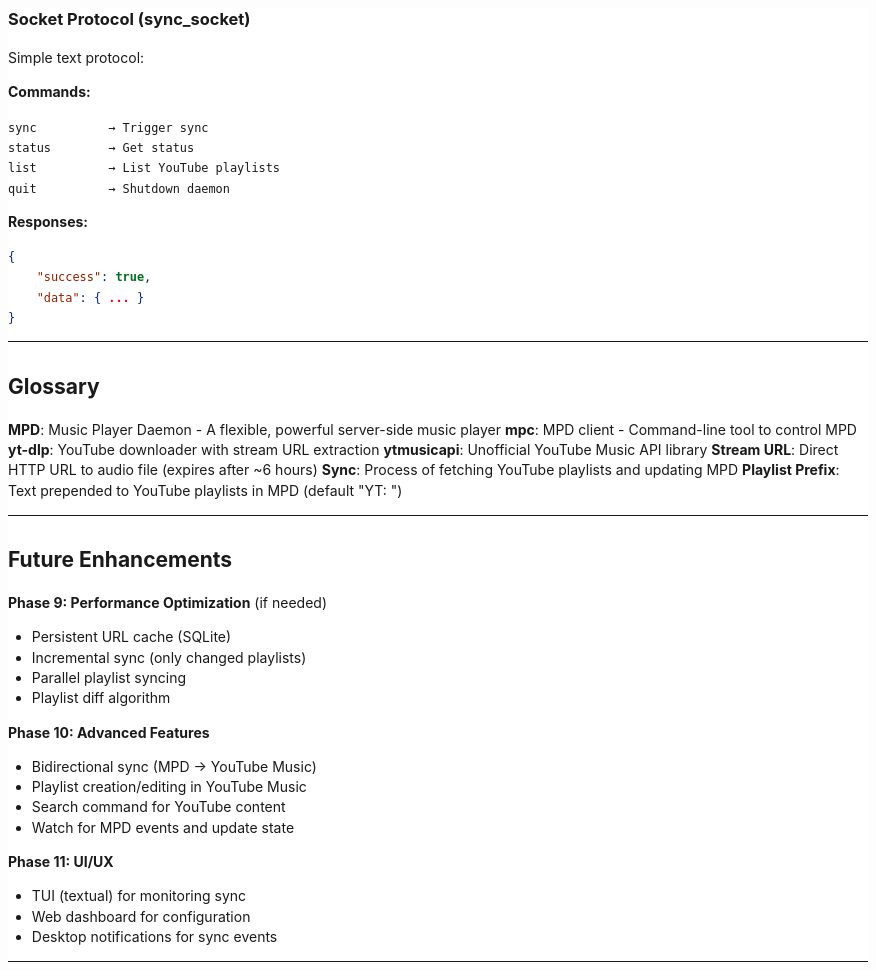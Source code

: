 ```json
```

### Socket Protocol (sync_socket)

Simple text protocol:

**Commands:**
```
sync          → Trigger sync
status        → Get status
list          → List YouTube playlists
quit          → Shutdown daemon
```

**Responses:**
```json
{
    "success": true,
    "data": { ... }
}
```

---

## Glossary

**MPD**: Music Player Daemon - A flexible, powerful server-side music player
**mpc**: MPD client - Command-line tool to control MPD
**yt-dlp**: YouTube downloader with stream URL extraction
**ytmusicapi**: Unofficial YouTube Music API library
**Stream URL**: Direct HTTP URL to audio file (expires after ~6 hours)
**Sync**: Process of fetching YouTube playlists and updating MPD
**Playlist Prefix**: Text prepended to YouTube playlists in MPD (default "YT: ")

---

## Future Enhancements

**Phase 9: Performance Optimization** (if needed)
- Persistent URL cache (SQLite)
- Incremental sync (only changed playlists)
- Parallel playlist syncing
- Playlist diff algorithm

**Phase 10: Advanced Features**
- Bidirectional sync (MPD → YouTube Music)
- Playlist creation/editing in YouTube Music
- Search command for YouTube content
- Watch for MPD events and update state

**Phase 11: UI/UX**
- TUI (textual) for monitoring sync
- Web dashboard for configuration
- Desktop notifications for sync events

---